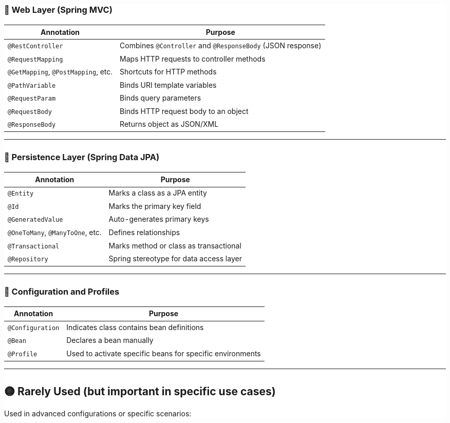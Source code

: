 
### 🔹 Web Layer (Spring MVC)

| Annotation                          | Purpose                                                    |
| ----------------------------------- | ---------------------------------------------------------- |
| `@RestController`                   | Combines `@Controller` and `@ResponseBody` (JSON response) |
| `@RequestMapping`                   | Maps HTTP requests to controller methods                   |
| `@GetMapping`, `@PostMapping`, etc. | Shortcuts for HTTP methods                                 |
| `@PathVariable`                     | Binds URI template variables                               |
| `@RequestParam`                     | Binds query parameters                                     |
| `@RequestBody`                      | Binds HTTP request body to an object                       |
| `@ResponseBody`                     | Returns object as JSON/XML                                 |

---

### 🔹 Persistence Layer (Spring Data JPA)

| Annotation                       | Purpose                                 |
| -------------------------------- | --------------------------------------- |
| `@Entity`                        | Marks a class as a JPA entity           |
| `@Id`                            | Marks the primary key field             |
| `@GeneratedValue`                | Auto-generates primary keys             |
| `@OneToMany`, `@ManyToOne`, etc. | Defines relationships                   |
| `@Transactional`                 | Marks method or class as transactional  |
| `@Repository`                    | Spring stereotype for data access layer |

---

### 🔹 Configuration and Profiles

| Annotation       | Purpose                                                   |
| ---------------- | --------------------------------------------------------- |
| `@Configuration` | Indicates class contains bean definitions                 |
| `@Bean`          | Declares a bean manually                                  |
| `@Profile`       | Used to activate specific beans for specific environments |

---

## 🟡 **Rarely Used (but important in specific use cases)**

Used in advanced configurations or specific scenarios:
